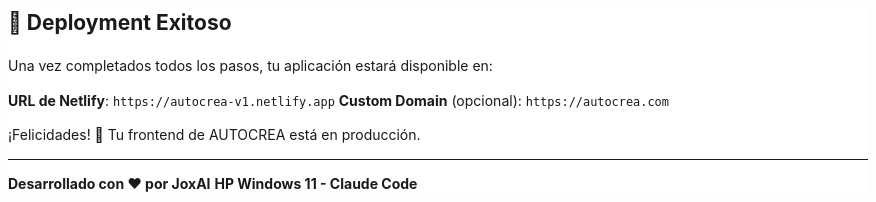 
## 🎉 Deployment Exitoso

Una vez completados todos los pasos, tu aplicación estará disponible en:

**URL de Netlify**: `https://autocrea-v1.netlify.app`
**Custom Domain** (opcional): `https://autocrea.com`

¡Felicidades! 🚀 Tu frontend de AUTOCREA está en producción.

---

**Desarrollado con ❤️ por JoxAI**
**HP Windows 11 - Claude Code**
